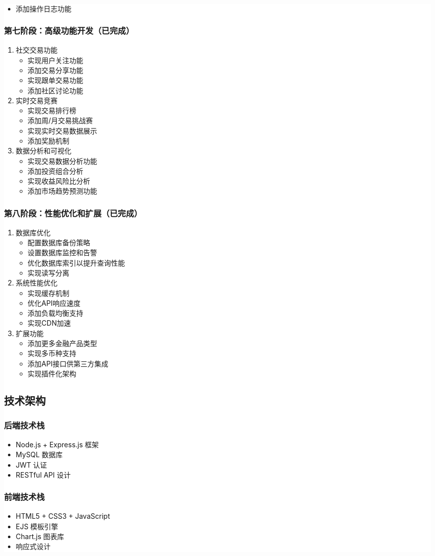    - 添加操作日志功能

### 第七阶段：高级功能开发（已完成）
1. 社交交易功能
   - 实现用户关注功能
   - 添加交易分享功能
   - 实现跟单交易功能
   - 添加社区讨论功能
2. 实时交易竞赛
   - 实现交易排行榜
   - 添加周/月交易挑战赛
   - 实现实时交易数据展示
   - 添加奖励机制
3. 数据分析和可视化
   - 实现交易数据分析功能
   - 添加投资组合分析
   - 实现收益风险比分析
   - 添加市场趋势预测功能

### 第八阶段：性能优化和扩展（已完成）
1. 数据库优化
   - 配置数据库备份策略
   - 设置数据库监控和告警
   - 优化数据库索引以提升查询性能
   - 实现读写分离
2. 系统性能优化
   - 实现缓存机制
   - 优化API响应速度
   - 添加负载均衡支持
   - 实现CDN加速
3. 扩展功能
   - 添加更多金融产品类型
   - 实现多币种支持
   - 添加API接口供第三方集成
   - 实现插件化架构

## 技术架构

### 后端技术栈
- Node.js + Express.js 框架
- MySQL 数据库
- JWT 认证
- RESTful API 设计

### 前端技术栈
- HTML5 + CSS3 + JavaScript
- EJS 模板引擎
- Chart.js 图表库
- 响应式设计
